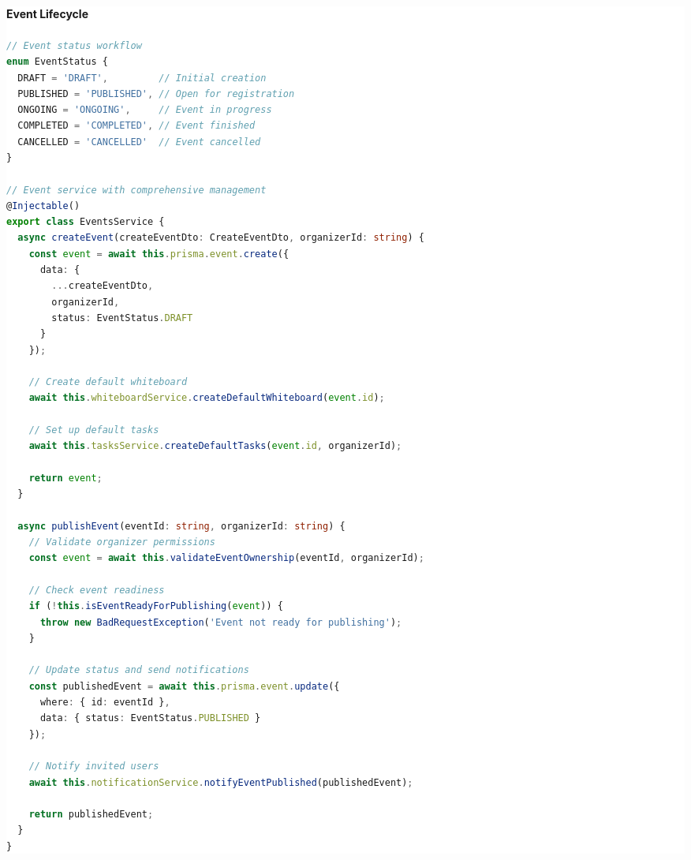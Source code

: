#### Event Lifecycle
```typescript
// Event status workflow
enum EventStatus {
  DRAFT = 'DRAFT',         // Initial creation
  PUBLISHED = 'PUBLISHED', // Open for registration
  ONGOING = 'ONGOING',     // Event in progress
  COMPLETED = 'COMPLETED', // Event finished
  CANCELLED = 'CANCELLED'  // Event cancelled
}

// Event service with comprehensive management
@Injectable()
export class EventsService {
  async createEvent(createEventDto: CreateEventDto, organizerId: string) {
    const event = await this.prisma.event.create({
      data: {
        ...createEventDto,
        organizerId,
        status: EventStatus.DRAFT
      }
    });

    // Create default whiteboard
    await this.whiteboardService.createDefaultWhiteboard(event.id);

    // Set up default tasks
    await this.tasksService.createDefaultTasks(event.id, organizerId);

    return event;
  }

  async publishEvent(eventId: string, organizerId: string) {
    // Validate organizer permissions
    const event = await this.validateEventOwnership(eventId, organizerId);

    // Check event readiness
    if (!this.isEventReadyForPublishing(event)) {
      throw new BadRequestException('Event not ready for publishing');
    }

    // Update status and send notifications
    const publishedEvent = await this.prisma.event.update({
      where: { id: eventId },
      data: { status: EventStatus.PUBLISHED }
    });

    // Notify invited users
    await this.notificationService.notifyEventPublished(publishedEvent);

    return publishedEvent;
  }
}
```
```
